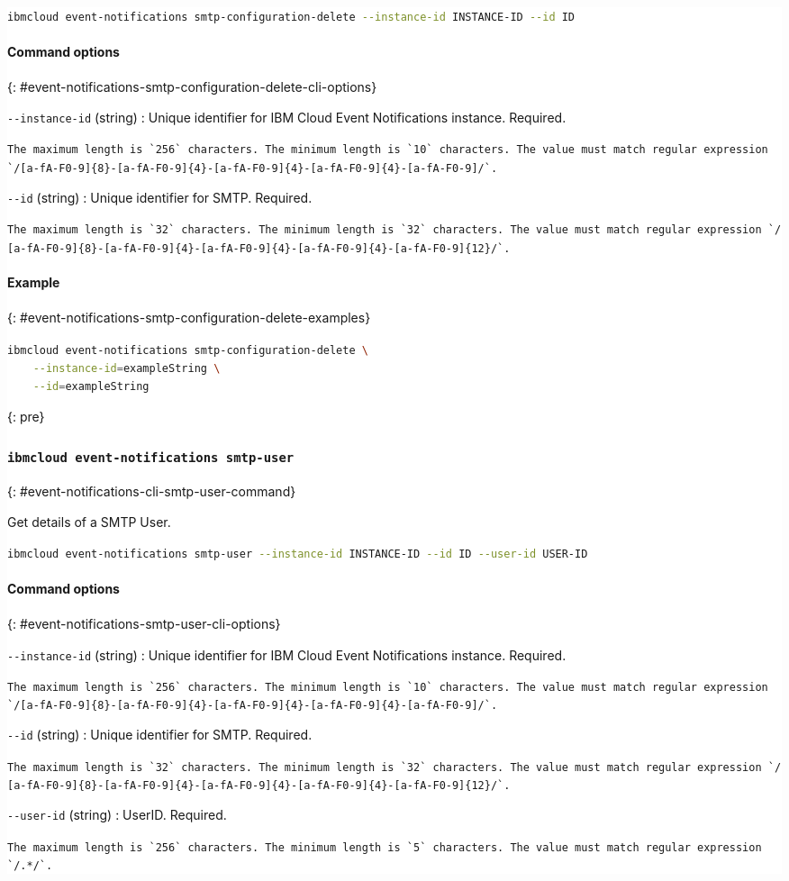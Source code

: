```sh
ibmcloud event-notifications smtp-configuration-delete --instance-id INSTANCE-ID --id ID
```


#### Command options
{: #event-notifications-smtp-configuration-delete-cli-options}

`--instance-id` (string)
:   Unique identifier for IBM Cloud Event Notifications instance. Required.

    The maximum length is `256` characters. The minimum length is `10` characters. The value must match regular expression `/[a-fA-F0-9]{8}-[a-fA-F0-9]{4}-[a-fA-F0-9]{4}-[a-fA-F0-9]{4}-[a-fA-F0-9]/`.

`--id` (string)
:   Unique identifier for SMTP. Required.

    The maximum length is `32` characters. The minimum length is `32` characters. The value must match regular expression `/[a-fA-F0-9]{8}-[a-fA-F0-9]{4}-[a-fA-F0-9]{4}-[a-fA-F0-9]{4}-[a-fA-F0-9]{12}/`.

#### Example
{: #event-notifications-smtp-configuration-delete-examples}

```sh
ibmcloud event-notifications smtp-configuration-delete \
    --instance-id=exampleString \
    --id=exampleString
```
{: pre}

### `ibmcloud event-notifications smtp-user`
{: #event-notifications-cli-smtp-user-command}

Get details of a SMTP User.

```sh
ibmcloud event-notifications smtp-user --instance-id INSTANCE-ID --id ID --user-id USER-ID
```


#### Command options
{: #event-notifications-smtp-user-cli-options}

`--instance-id` (string)
:   Unique identifier for IBM Cloud Event Notifications instance. Required.

    The maximum length is `256` characters. The minimum length is `10` characters. The value must match regular expression `/[a-fA-F0-9]{8}-[a-fA-F0-9]{4}-[a-fA-F0-9]{4}-[a-fA-F0-9]{4}-[a-fA-F0-9]/`.

`--id` (string)
:   Unique identifier for SMTP. Required.

    The maximum length is `32` characters. The minimum length is `32` characters. The value must match regular expression `/[a-fA-F0-9]{8}-[a-fA-F0-9]{4}-[a-fA-F0-9]{4}-[a-fA-F0-9]{4}-[a-fA-F0-9]{12}/`.

`--user-id` (string)
:   UserID. Required.

    The maximum length is `256` characters. The minimum length is `5` characters. The value must match regular expression `/.*/`.
